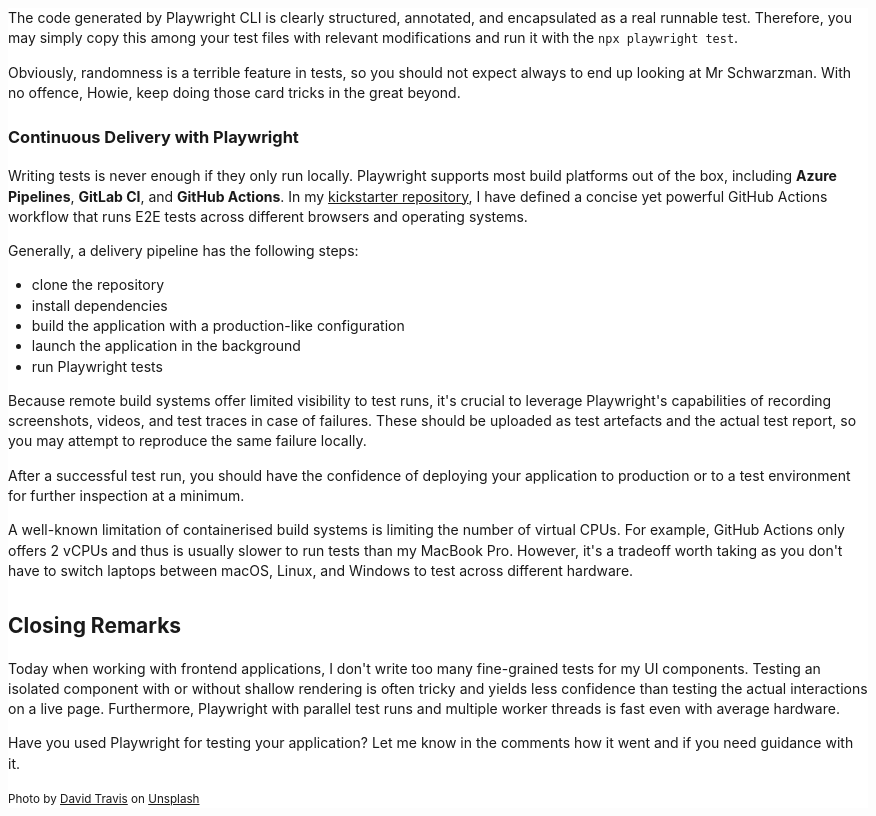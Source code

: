 The code generated by Playwright CLI is clearly structured, annotated, and encapsulated as a real runnable test. Therefore, you may simply copy this among your test files with relevant modifications and run it with the `npx playwright test`.

Obviously, randomness is a terrible feature in tests, so you should not expect always to end up looking at Mr Schwarzman. With no offence, Howie, keep doing those card tricks in the great beyond.

### Continuous Delivery with Playwright

Writing tests is never enough if they only run locally. Playwright supports most build platforms out of the box, including **Azure Pipelines**, **GitLab CI**, and **GitHub Actions**. In my [kickstarter repository][kickstarter], I have defined a concise yet powerful GitHub Actions workflow that runs E2E tests across different browsers and operating systems.

Generally, a delivery pipeline has the following steps:

-   clone the repository
-   install dependencies
-   build the application with a production-like configuration
-   launch the application in the background
-   run Playwright tests

Because remote build systems offer limited visibility to test runs, it's crucial to leverage Playwright's capabilities of recording screenshots, videos, and test traces in case of failures. These should be uploaded as test artefacts and the actual test report, so you may attempt to reproduce the same failure locally.

After a successful test run, you should have the confidence of deploying your application to production or to a test environment for further inspection at a minimum.

A well-known limitation of containerised build systems is limiting the number of virtual CPUs. For example, GitHub Actions only offers 2 vCPUs and thus is usually slower to run tests than my MacBook Pro. However, it's a tradeoff worth taking as you don't have to switch laptops between macOS, Linux, and Windows to test across different hardware.

## Closing Remarks

Today when working with frontend applications, I don't write too many fine-grained tests for my UI components. Testing an isolated component with or without shallow rendering is often tricky and yields less confidence than testing the actual interactions on a live page. Furthermore, Playwright with parallel test runs and multiple worker threads is fast even with average hardware.

Have you used Playwright for testing your application? Let me know in the comments how it went and if you need guidance with it.

<small><span>Photo by <a href="https://unsplash.com/@dtravisphd?utm_source=unsplash&amp;utm_medium=referral&amp;utm_content=creditCopyText">David Travis</a> on <a href="https://unsplash.com/s/photos/testing?utm_source=unsplash&amp;utm_medium=referral&amp;utm_content=creditCopyText">Unsplash</a></span></small>

[conway]: https://en.wikipedia.org/wiki/Conway%27s_law
[playwright]: https://playwright.dev/
[languages]: https://playwright.dev/docs/languages
[faker]: https://github.com/marak/Faker.js/
[kickstarter]: https://github.com/nikoheikkila/playwright-kickstarter
